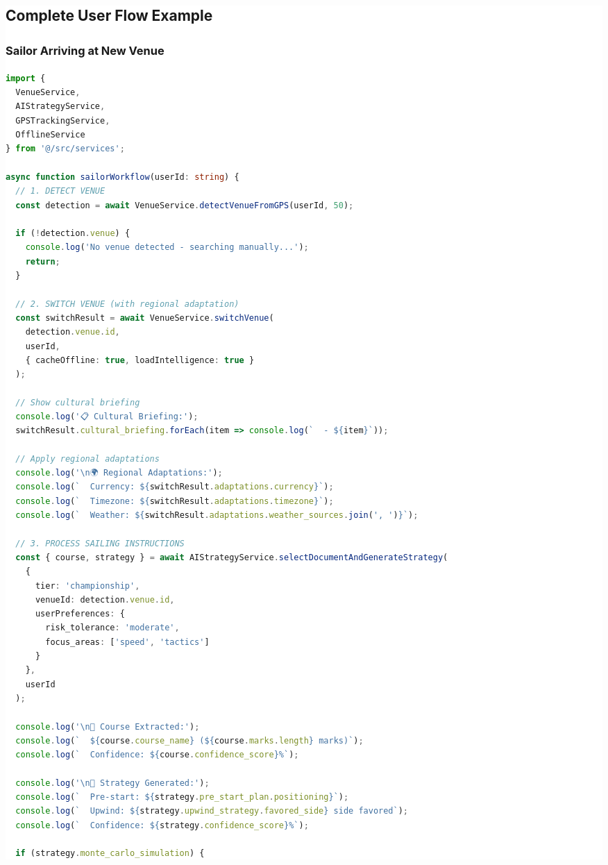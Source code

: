 
## Complete User Flow Example

### Sailor Arriving at New Venue

```typescript
import {
  VenueService,
  AIStrategyService,
  GPSTrackingService,
  OfflineService
} from '@/src/services';

async function sailorWorkflow(userId: string) {
  // 1. DETECT VENUE
  const detection = await VenueService.detectVenueFromGPS(userId, 50);

  if (!detection.venue) {
    console.log('No venue detected - searching manually...');
    return;
  }

  // 2. SWITCH VENUE (with regional adaptation)
  const switchResult = await VenueService.switchVenue(
    detection.venue.id,
    userId,
    { cacheOffline: true, loadIntelligence: true }
  );

  // Show cultural briefing
  console.log('📋 Cultural Briefing:');
  switchResult.cultural_briefing.forEach(item => console.log(`  - ${item}`));

  // Apply regional adaptations
  console.log('\n🌍 Regional Adaptations:');
  console.log(`  Currency: ${switchResult.adaptations.currency}`);
  console.log(`  Timezone: ${switchResult.adaptations.timezone}`);
  console.log(`  Weather: ${switchResult.adaptations.weather_sources.join(', ')}`);

  // 3. PROCESS SAILING INSTRUCTIONS
  const { course, strategy } = await AIStrategyService.selectDocumentAndGenerateStrategy(
    {
      tier: 'championship',
      venueId: detection.venue.id,
      userPreferences: {
        risk_tolerance: 'moderate',
        focus_areas: ['speed', 'tactics']
      }
    },
    userId
  );

  console.log('\n📄 Course Extracted:');
  console.log(`  ${course.course_name} (${course.marks.length} marks)`);
  console.log(`  Confidence: ${course.confidence_score}%`);

  console.log('\n🎯 Strategy Generated:');
  console.log(`  Pre-start: ${strategy.pre_start_plan.positioning}`);
  console.log(`  Upwind: ${strategy.upwind_strategy.favored_side} side favored`);
  console.log(`  Confidence: ${strategy.confidence_score}%`);

  if (strategy.monte_carlo_simulation) {
```